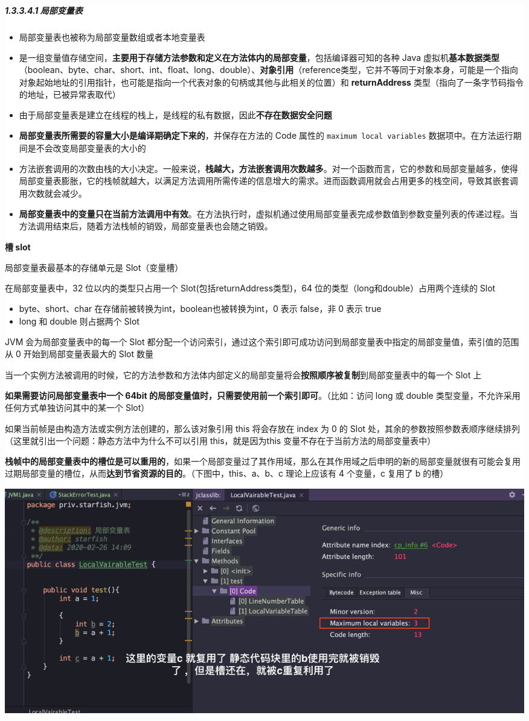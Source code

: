 ##### 1.3.3.4.1 局部变量表

+ 局部变量表也被称为局部变量数组或者本地变量表

+ 是一组变量值存储空间，**主要用于存储方法参数和定义在方法体内的局部变量**，包括编译器可知的各种 Java 虚拟机**基本数据类型**（boolean、byte、char、short、int、float、long、double）、**对象引用**（reference类型，它并不等同于对象本身，可能是一个指向对象起始地址的引用指针，也可能是指向一个代表对象的句柄或其他与此相关的位置）和 **returnAddress** 类型（指向了一条字节码指令的地址，已被异常表取代）

+ 由于局部变量表是建立在线程的栈上，是线程的私有数据，因此**不存在数据安全问题**

+ **局部变量表所需要的容量大小是编译期确定下来的**，并保存在方法的 Code 属性的 `maximum local variables` 数据项中。在方法运行期间是不会改变局部变量表的大小的

+ 方法嵌套调用的次数由栈的大小决定。一般来说，**栈越大，方法嵌套调用次数越多**。对一个函数而言，它的参数和局部变量越多，使得局部变量表膨胀，它的栈帧就越大，以满足方法调用所需传递的信息增大的需求。进而函数调用就会占用更多的栈空间，导致其嵌套调用次数就会减少。

+ **局部变量表中的变量只在当前方法调用中有效**。在方法执行时，虚拟机通过使用局部变量表完成参数值到参数变量列表的传递过程。当方法调用结束后，随着方法栈帧的销毁，局部变量表也会随之销毁。

**槽 slot**

局部变量表最基本的存储单元是 Slot（变量槽）

在局部变量表中，32 位以内的类型只占用一个 Slot(包括returnAddress类型)，64 位的类型（long和double）占用两个连续的 Slot

- byte、short、char 在存储前被转换为int，boolean也被转换为int，0 表示 false，非 0 表示 true
- long 和 double 则占据两个 Slot

JVM 会为局部变量表中的每一个 Slot 都分配一个访问索引，通过这个索引即可成功访问到局部变量表中指定的局部变量值，索引值的范围从 0 开始到局部变量表最大的 Slot 数量

当一个实例方法被调用的时候，它的方法参数和方法体内部定义的局部变量将会**按照顺序被复制**到局部变量表中的每一个 Slot 上

**如果需要访问局部变量表中一个 64bit 的局部变量值时，只需要使用前一个索引即可**。（比如：访问 long 或 double 类型变量，不允许采用任何方式单独访问其中的某一个 Slot）

如果当前帧是由构造方法或实例方法创建的，那么该对象引用 this 将会存放在 index 为 0 的 Slot 处，其余的参数按照参数表顺序继续排列（这里就引出一个问题：静态方法中为什么不可以引用 this，就是因为this 变量不存在于当前方法的局部变量表中）

**栈帧中的局部变量表中的槽位是可以重用的**，如果一个局部变量过了其作用域，那么在其作用域之后申明的新的局部变量就很有可能会复用过期局部变量的槽位，从而**达到节省资源的目的**。（下图中，this、a、b、c 理论上应该有 4 个变量，c 复用了 b 的槽）

![](resource/jvmStackLocationVariate.jpg)

